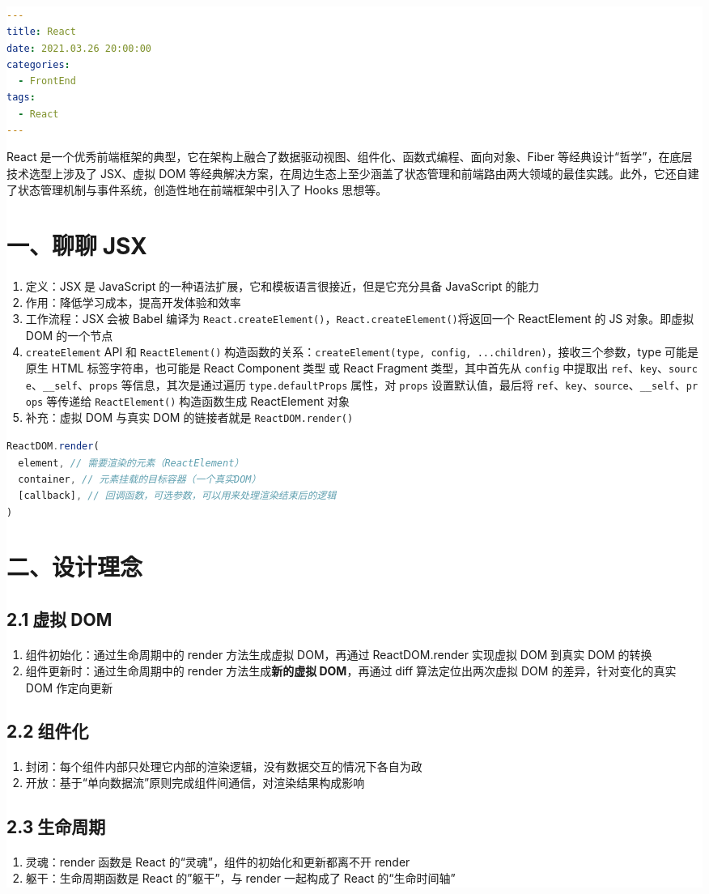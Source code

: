 ```yaml
---
title: React
date: 2021.03.26 20:00:00
categories:
  - FrontEnd
tags:
  - React
---
```


React 是一个优秀前端框架的典型，它在架构上融合了数据驱动视图、组件化、函数式编程、面向对象、Fiber 等经典设计“哲学”，在底层技术选型上涉及了 JSX、虚拟 DOM 等经典解决方案，在周边生态上至少涵盖了状态管理和前端路由两大领域的最佳实践。此外，它还自建了状态管理机制与事件系统，创造性地在前端框架中引入了 Hooks 思想等。



# 一、聊聊 JSX

1. 定义：JSX 是 JavaScript 的一种语法扩展，它和模板语言很接近，但是它充分具备 JavaScript 的能力
2. 作用：降低学习成本，提高开发体验和效率
3. 工作流程：JSX 会被 Babel 编译为 `React.createElement()`，`React.createElement()`将返回一个 ReactElement 的 JS 对象。即虚拟 DOM 的一个节点
4. `createElement` API 和 `ReactElement()` 构造函数的关系：`createElement(type, config, ...children)`，接收三个参数，type 可能是原生 HTML 标签字符串，也可能是 React Component 类型 或 React Fragment 类型，其中首先从 `config` 中提取出 `ref`、`key`、`source`、`__self`、`props` 等信息，其次是通过遍历 `type.defaultProps` 属性，对 `props` 设置默认值，最后将 `ref`、`key`、`source`、`__self`、`props` 等传递给 `ReactElement()` 构造函数生成 ReactElement 对象
5. 补充：虚拟 DOM 与真实 DOM 的链接者就是 `ReactDOM.render()`
```js
ReactDOM.render(
  element, // 需要渲染的元素（ReactElement）
  container, // 元素挂载的目标容器（一个真实DOM）
  [callback], // 回调函数，可选参数，可以用来处理渲染结束后的逻辑
)
```

# 二、设计理念

## 2.1 虚拟 DOM

1. 组件初始化：通过生命周期中的 render 方法生成虚拟 DOM，再通过 ReactDOM.render 实现虚拟 DOM 到真实 DOM 的转换
2. 组件更新时：通过生命周期中的 render 方法生成**新的虚拟 DOM**，再通过 diff 算法定位出两次虚拟 DOM 的差异，针对变化的真实 DOM 作定向更新

## 2.2 组件化

1. 封闭：每个组件内部只处理它内部的渲染逻辑，没有数据交互的情况下各自为政
2. 开放：基于“单向数据流”原则完成组件间通信，对渲染结果构成影响

## 2.3 生命周期

1. 灵魂：render 函数是 React 的“灵魂”，组件的初始化和更新都离不开 render
2. 躯干：生命周期函数是 React 的”躯干”，与 render 一起构成了 React 的“生命时间轴”
